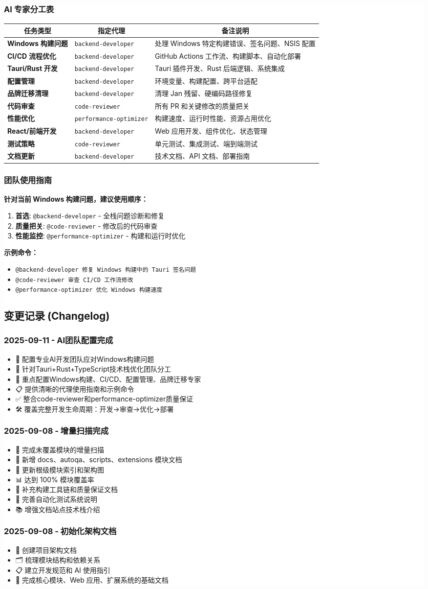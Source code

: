 ### AI 专家分工表

| 任务类型 | 指定代理 | 备注说明 |
|---------|----------|----------|
| **Windows 构建问题** | `backend-developer` | 处理 Windows 特定构建错误、签名问题、NSIS 配置 |
| **CI/CD 流程优化** | `backend-developer` | GitHub Actions 工作流、构建脚本、自动化部署 |
| **Tauri/Rust 开发** | `backend-developer` | Tauri 插件开发、Rust 后端逻辑、系统集成 |
| **配置管理** | `backend-developer` | 环境变量、构建配置、跨平台适配 |
| **品牌迁移清理** | `backend-developer` | 清理 Jan 残留、硬编码路径修复 |
| **代码审查** | `code-reviewer` | 所有 PR 和关键修改的质量把关 |
| **性能优化** | `performance-optimizer` | 构建速度、运行时性能、资源占用优化 |
| **React/前端开发** | `backend-developer` | Web 应用开发、组件优化、状态管理 |
| **测试策略** | `code-reviewer` | 单元测试、集成测试、端到端测试 |
| **文档更新** | `backend-developer` | 技术文档、API 文档、部署指南 |

### 团队使用指南

**针对当前 Windows 构建问题，建议使用顺序：**

1. **首选**: `@backend-developer` - 全栈问题诊断和修复
2. **质量把关**: `@code-reviewer` - 修改后的代码审查
3. **性能监控**: `@performance-optimizer` - 构建和运行时优化

**示例命令：**
- `@backend-developer 修复 Windows 构建中的 Tauri 签名问题`
- `@code-reviewer 审查 CI/CD 工作流修改`
- `@performance-optimizer 优化 Windows 构建速度`

## 变更记录 (Changelog)

### 2025-09-11 - AI团队配置完成

- 🤖 配置专业AI开发团队应对Windows构建问题
- 🎯 针对Tauri+Rust+TypeScript技术栈优化团队分工
- 🔧 重点配置Windows构建、CI/CD、配置管理、品牌迁移专家
- 📋 提供清晰的代理使用指南和示例命令
- ✅ 整合code-reviewer和performance-optimizer质量保证
- 🛠️ 覆盖完整开发生命周期：开发→审查→优化→部署


### 2025-09-08 - 增量扫描完成

- 🔄 完成未覆盖模块的增量扫描
- 📑 新增 docs、autoqa、scripts、extensions 模块文档
- 🎯 更新根级模块索引和架构图
- 📊 达到 100% 模块覆盖率
- 🔧 补充构建工具链和质量保证文档
- 🧪 完善自动化测试系统说明
- 📚 增强文档站点技术栈介绍

### 2025-09-08 - 初始化架构文档

- 📝 创建项目架构文档
- 🗂️ 梳理模块结构和依赖关系  
- 📋 建立开发规范和 AI 使用指引
- 🎯 完成核心模块、Web 应用、扩展系统的基础文档